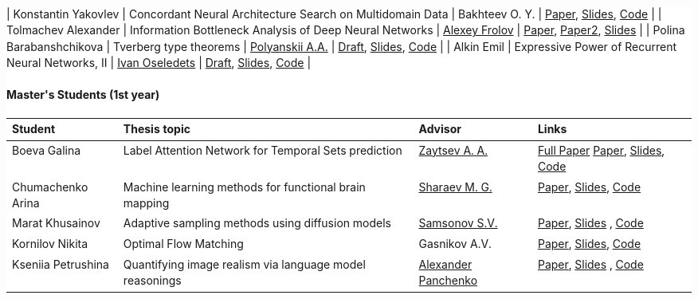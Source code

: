 | Konstantin Yakovlev     | Concordant Neural Architecture Search on Multidomain Data                                            | Bakhteev O. Y.                                                              | [Paper](https://github.com/Konstantin-Iakovlev/HyperOpt/blob/main/paper/HPO.pdf), [Slides](https://github.com/Konstantin-Iakovlev/HyperOpt/blob/main/slides/main.pdf), [Code](https://github.com/Konstantin-Iakovlev/HyperOpt/tree/main)                                                                                                                 |
| Tolmachev Alexander     | Information Bottleneck Analysis of Deep Neural Networks                                              | [Alexey Frolov](https://faculty.skoltech.ru/people/alexeyfrolov)            | [Paper](https://openreview.net/forum?id=huGECz8dPp), [Paper2](https://arxiv.org/pdf/2403.02187), [Slides](https://github.com/Alexandr-Tolmachev/Master-Thesis-public/blob/main/Report.pdf)                                                                                                                                                               |
| Polina Barabanshchikova | Tverberg type theorems                                                                               | [Polyanskii A.A.](http://polyanskii.com/)                                   | [Draft](https://github.com/pollinab/MasterThesis/blob/main/Tverberg_graphs_on_hyperboloid.pdf), [Slides](https://github.com/pollinab/MasterThesis/blob/main/Slides_Tverberg_SVM.pdf), [Code](https://github.com/pollinab/MasterThesis/blob/main/TverbergSVM.ipynb)                                                                                       |
| Alkin Emil              | Expressive Power of Recurrent Neural Networks, II                                                    | [Ivan Oseledets](https://faculty.skoltech.ru/people/ivanoseledets)          | [Draft](https://github.com/AlkinEmil/MasterThesisPublic/blob/main/tensors_strong_hyp_sketch.pdf), [Slides](<https://github.com/AlkinEmil/MasterThesisPublic/blob/main/Slides(S12).pdf>), [Code](https://github.com/AlkinEmil/MasterThesisPublic)                                                                                                         |

#### Master's Students (1st year)

| Student            | Thesis topic                                            | Advisor                                                                          | Links                                                                                                                                                                                                                                                                                                                         |
| :----------------- | :------------------------------------------------------ | :------------------------------------------------------------------------------- | :---------------------------------------------------------------------------------------------------------------------------------------------------------------------------------------------------------------------------------------------------------------------------------------------------------------------------- |
| Boeva Galina       | Label Attention Network for Temporal Sets prediction    | [Zaytsev A. A.](https://faculty.skoltech.ru/people/alexeizaitsev)                | [Full Paper](https://github.com/Gaechka777/NIR_2024/blob/main/full_paper.pdf) [Paper](https://github.com/Gaechka777/NIR_2024/blob/main/paper/Boeva2024LabelRelation.pdf), [Slides](https://github.com/Gaechka777/NIR_2024/blob/main/slides/Final_presentation_.pdf), [Code](https://github.com/Gaechka777/NIR_2024/tree/main) |
| Chumachenko Arina  | Machine learning methods for functional brain mapping   | [Sharaev M. G.](https://faculty.skoltech.ru/people/msharaev)                     | [Paper](https://github.com/arina-chumachenko/NIR2024/tree/main/paper), [Slides](https://github.com/arina-chumachenko/NIR2024/blob/main/slides/ChumachenkoNIR2024.pdf), [Code](https://github.com/arina-chumachenko/NIR2024/tree/main)                                                                                         |
| Marat Khusainov    | Adaptive sampling methods using diffusion models        | [Samsonov S.V.]()                                                                | [Paper](https://github.com/maratkhusainov/NIR2024-main/blob/master/paper/paper.pdf), [Slides](https://github.com/maratkhusainov/NIR2024-main/blob/master/slides/slides.pdf) , [Code](https://github.com/maratkhusainov/NIR2024-main/tree/master/code)                                                                         |
| Kornilov Nikita    | Optimal Flow Matching                                   | Gasnikov A.V.                                                                    | [Paper](https://github.com/intsystems/Kornilov_2024_NIR/blob/master/paper/Optimal_Flow_matching_v17_05.pdf), [Slides](https://github.com/intsystems/Kornilov_2024_NIR/blob/master/slides/OFM_NIR_Spring_2024.pdf), [Code](https://github.com/intsystems/Kornilov_2024_NIR/blob/master/notebooks/ofm_alae.ipynb)               |
| Kseniia Petrushina | Quantifying image realism via language model reasonings | [Alexander Panchenko](https://msc.skoltech.ru/alexanderpanchenko)                | [Paper](https://github.com/intsystems/Petrushina_2024_NIR/blob/master/paper/Quantifying2024Petrushina.pdf), [Slides](https://github.com/intsystems/Petrushina_2024_NIR/blob/master/slides/Quantifying2024Slides.pdf) , [Code](https://github.com/intsystems/Petrushina_2024_NIR/tree/master/code)                             |